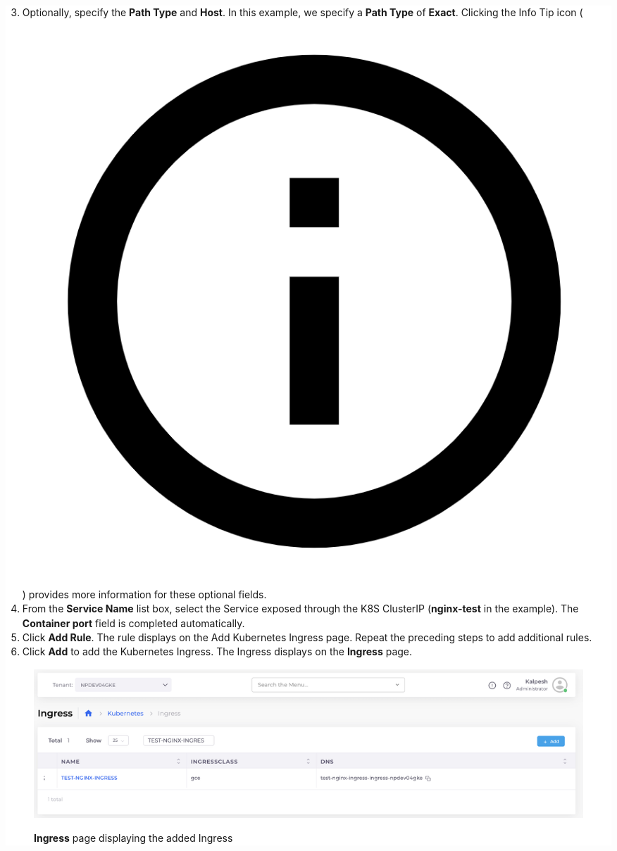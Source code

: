 3. Optionally, specify the **Path Type** and **Host**. In this example, we specify a **Path Type** of **Exact**. Clicking the Info Tip icon ( <img src="../../.gitbook/assets/info_tip_black (1).png" alt="" data-size="line"> ) provides more information for these optional fields.
4. From the **Service Name** list box, select the Service exposed through the K8S ClusterIP (**nginx-test** in the example). The **Container port** field is completed automatically.&#x20;
5. Click **Add Rule**. The rule displays on the Add Kubernetes Ingress page. Repeat the preceding steps to add additional rules.
6. Click **Add** to add the Kubernetes Ingress. The Ingress displays on the **Ingress** page.

<figure><img src="../../.gitbook/assets/image (321).png" alt=""><figcaption><p><strong>Ingress</strong> page displaying the added Ingress</p></figcaption></figure>
